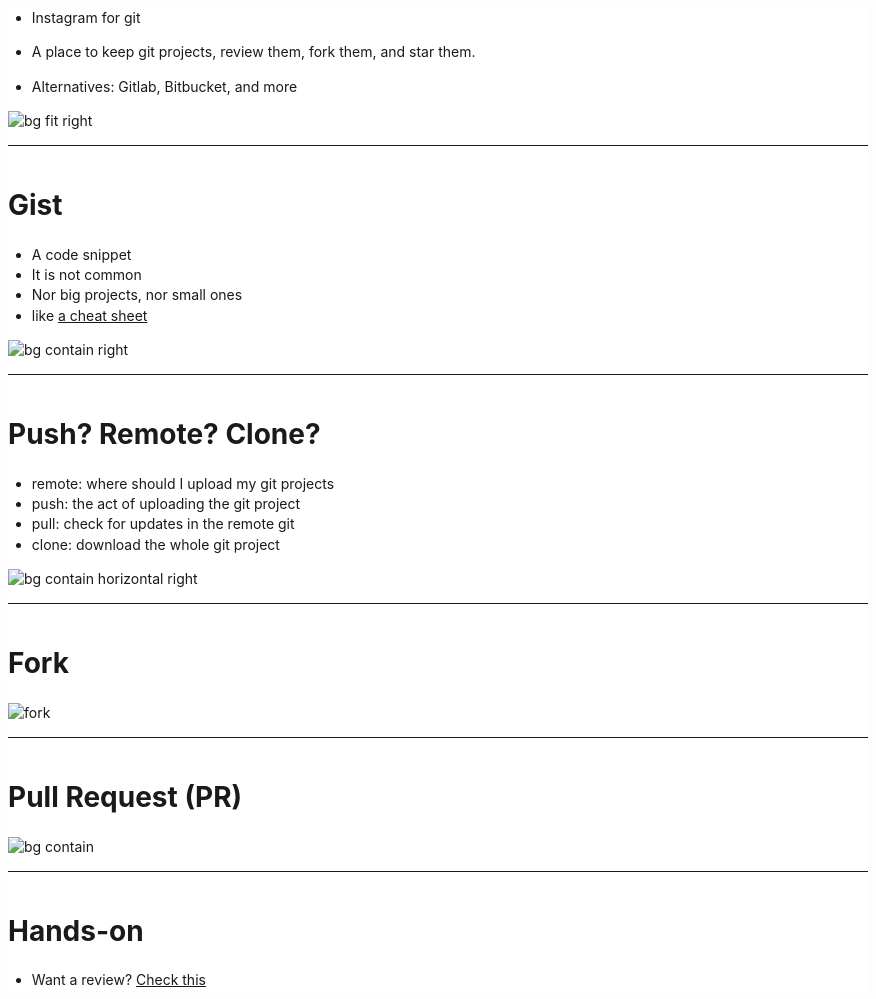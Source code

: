 - Instagram for git

- A place to keep git projects, review them, fork them, and star them.

- Alternatives: Gitlab, Bitbucket, and more

![bg fit right](https://devmountain.com/wp-content/uploads/2022/01/Gitvs_Github-1a-1.jpg)

------------------

# Gist
+  A code snippet
+  It is not common
+  Nor big projects, nor small ones
+  like [a cheat sheet](https://gist.github.com/mayazdi/9c3fc4f6e9828a803be757d177cea8e1)

![bg contain right](./images/gist.webp)

------------------

# Push? Remote? Clone?

-   remote: where should I upload my git projects
-   push: the act of uploading the git project
-   pull: check for updates in the remote git
-   clone: download the whole git project

![bg contain horizontal right](images/push-meme.png)


------------------

# Fork

![fork](images/fork.png)

------------------

# Pull Request (PR)

![bg contain ](images/PR.png)


------------------

# Hands-on

+ Want a review? [Check this](https://medium.com/hackernoon/a-gentle-introduction-to-git-and-github-the-eli5-way-43f0aa64f2e4)
